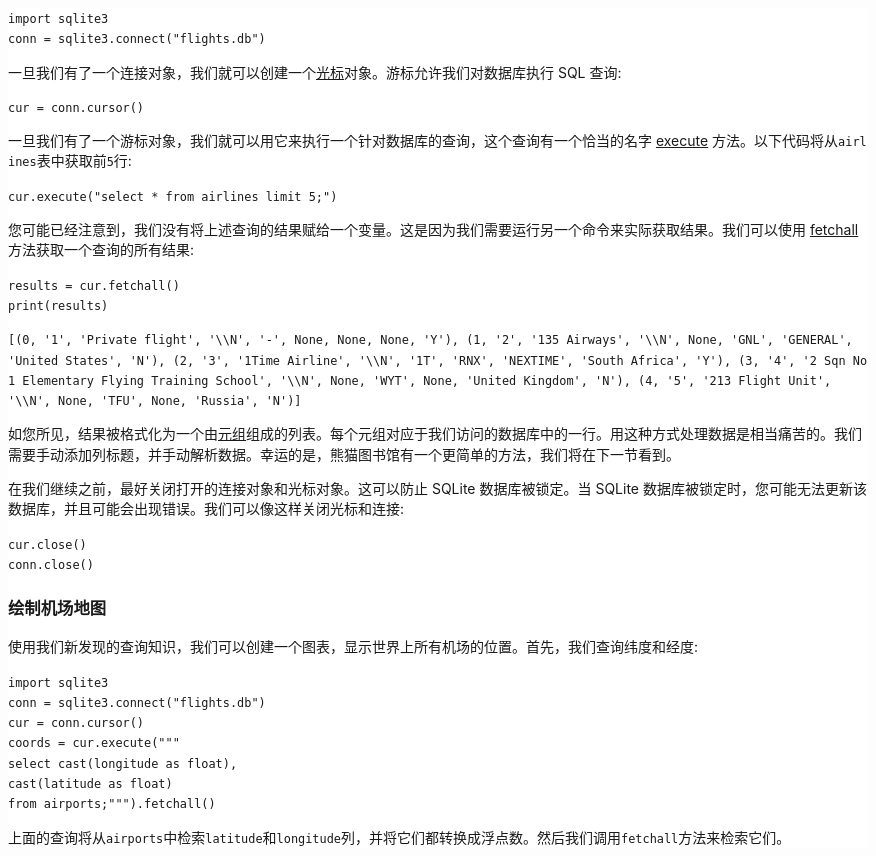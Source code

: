 ```
import sqlite3
conn = sqlite3.connect("flights.db")
```

一旦我们有了一个连接对象，我们就可以创建一个[光标](https://docs.python.org/3/library/sqlite3.html#cursor-objects)对象。游标允许我们对数据库执行 SQL 查询:

```
cur = conn.cursor()
```

一旦我们有了一个游标对象，我们就可以用它来执行一个针对数据库的查询，这个查询有一个恰当的名字 [execute](https://docs.python.org/3/library/sqlite3.html?highlight=connect#sqlite3.Cursor.execute) 方法。以下代码将从`airlines`表中获取前`5`行:

```
cur.execute("select * from airlines limit 5;")
```

您可能已经注意到，我们没有将上述查询的结果赋给一个变量。这是因为我们需要运行另一个命令来实际获取结果。我们可以使用 [fetchall](https://docs.python.org/3/library/sqlite3.html?highlight=connect#sqlite3.Cursor.fetchall) 方法获取一个查询的所有结果:

```
results = cur.fetchall()
print(results)
```

```
[(0, '1', 'Private flight', '\\N', '-', None, None, None, 'Y'), (1, '2', '135 Airways', '\\N', None, 'GNL', 'GENERAL', 'United States', 'N'), (2, '3', '1Time Airline', '\\N', '1T', 'RNX', 'NEXTIME', 'South Africa', 'Y'), (3, '4', '2 Sqn No 1 Elementary Flying Training School', '\\N', None, 'WYT', None, 'United Kingdom', 'N'), (4, '5', '213 Flight Unit', '\\N', None, 'TFU', None, 'Russia', 'N')]
```

如您所见，结果被格式化为一个由[元组](https://docs.python.org/3.5/tutorial/datastructures.html#tuples-and-sequences)组成的列表。每个元组对应于我们访问的数据库中的一行。用这种方式处理数据是相当痛苦的。我们需要手动添加列标题，并手动解析数据。幸运的是，熊猫图书馆有一个更简单的方法，我们将在下一节看到。

在我们继续之前，最好关闭打开的连接对象和光标对象。这可以防止 SQLite 数据库被锁定。当 SQLite 数据库被锁定时，您可能无法更新该数据库，并且可能会出现错误。我们可以像这样关闭光标和连接:

```
cur.close()
conn.close()
```

### 绘制机场地图

使用我们新发现的查询知识，我们可以创建一个图表，显示世界上所有机场的位置。首先，我们查询纬度和经度:

```
import sqlite3
conn = sqlite3.connect("flights.db")
cur = conn.cursor()
coords = cur.execute("""
select cast(longitude as float),
cast(latitude as float)
from airports;""").fetchall()
```

上面的查询将从`airports`中检索`latitude`和`longitude`列，并将它们都转换成浮点数。然后我们调用`fetchall`方法来检索它们。
